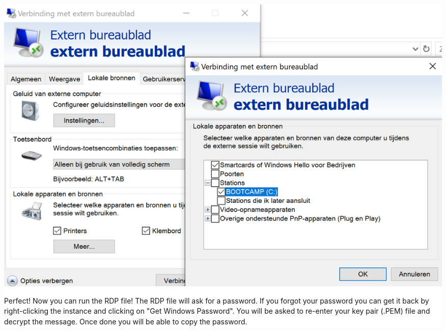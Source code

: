 ![Configuring the RDP file](/img/guides/development-servers/aws/configure-rdp.png)

Perfect! Now you can run the RDP file! The RDP file will ask for a password. If you forgot your password you can get it back by right-clicking 
the instance and clicking on "Get Windows Password". You will be asked to re-enter your key pair (.PEM) file and decrypt the message.
Once done you will be able to copy the password.
